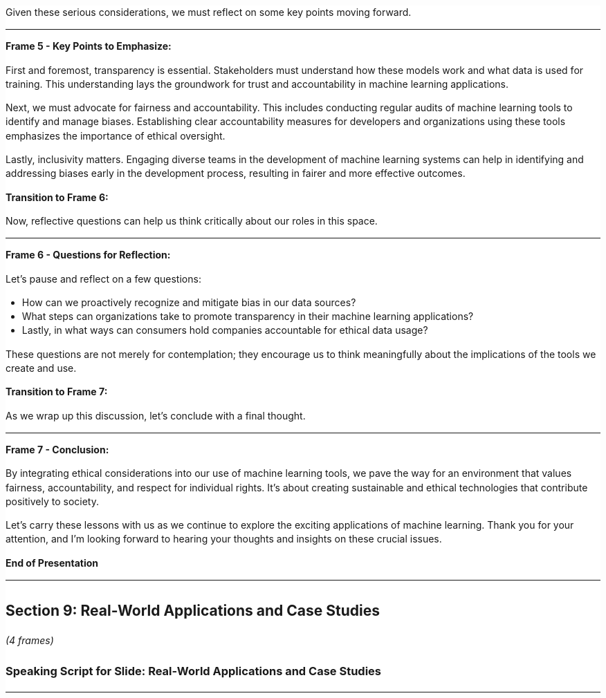 Given these serious considerations, we must reflect on some key points moving forward.

---

**Frame 5 - Key Points to Emphasize:**

First and foremost, transparency is essential. Stakeholders must understand how these models work and what data is used for training. This understanding lays the groundwork for trust and accountability in machine learning applications.

Next, we must advocate for fairness and accountability. This includes conducting regular audits of machine learning tools to identify and manage biases. Establishing clear accountability measures for developers and organizations using these tools emphasizes the importance of ethical oversight.

Lastly, inclusivity matters. Engaging diverse teams in the development of machine learning systems can help in identifying and addressing biases early in the development process, resulting in fairer and more effective outcomes.

**Transition to Frame 6:**

Now, reflective questions can help us think critically about our roles in this space.

---

**Frame 6 - Questions for Reflection:**

Let’s pause and reflect on a few questions:
- How can we proactively recognize and mitigate bias in our data sources?
- What steps can organizations take to promote transparency in their machine learning applications?
- Lastly, in what ways can consumers hold companies accountable for ethical data usage?

These questions are not merely for contemplation; they encourage us to think meaningfully about the implications of the tools we create and use.

**Transition to Frame 7:**

As we wrap up this discussion, let’s conclude with a final thought.

---

**Frame 7 - Conclusion:**

By integrating ethical considerations into our use of machine learning tools, we pave the way for an environment that values fairness, accountability, and respect for individual rights. It’s about creating sustainable and ethical technologies that contribute positively to society.

Let’s carry these lessons with us as we continue to explore the exciting applications of machine learning. Thank you for your attention, and I’m looking forward to hearing your thoughts and insights on these crucial issues. 

**End of Presentation**

---

## Section 9: Real-World Applications and Case Studies
*(4 frames)*

### Speaking Script for Slide: Real-World Applications and Case Studies

---